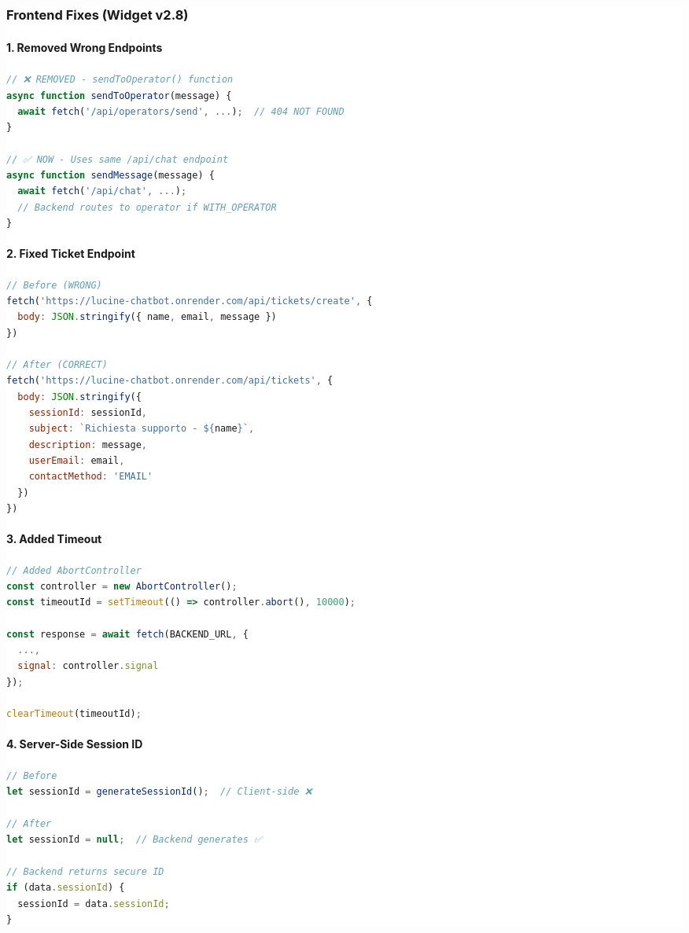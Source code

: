 
### **Frontend Fixes (Widget v2.8)**

#### **1. Removed Wrong Endpoints**
```javascript
// ❌ REMOVED - sendToOperator() function
async function sendToOperator(message) {
  await fetch('/api/operators/send', ...);  // 404 NOT FOUND
}

// ✅ NOW - Uses same /api/chat endpoint
async function sendMessage(message) {
  await fetch('/api/chat', ...);
  // Backend routes to operator if WITH_OPERATOR
}
```

#### **2. Fixed Ticket Endpoint**
```javascript
// Before (WRONG)
fetch('https://lucine-chatbot.onrender.com/api/tickets/create', {
  body: JSON.stringify({ name, email, message })
})

// After (CORRECT)
fetch('https://lucine-chatbot.onrender.com/api/tickets', {
  body: JSON.stringify({
    sessionId: sessionId,
    subject: `Richiesta supporto - ${name}`,
    description: message,
    userEmail: email,
    contactMethod: 'EMAIL'
  })
})
```

#### **3. Added Timeout**
```javascript
// Added AbortController
const controller = new AbortController();
const timeoutId = setTimeout(() => controller.abort(), 10000);

const response = await fetch(BACKEND_URL, {
  ...,
  signal: controller.signal
});

clearTimeout(timeoutId);
```

#### **4. Server-Side Session ID**
```javascript
// Before
let sessionId = generateSessionId();  // Client-side ❌

// After
let sessionId = null;  // Backend generates ✅

// Backend returns secure ID
if (data.sessionId) {
  sessionId = data.sessionId;
}
```
